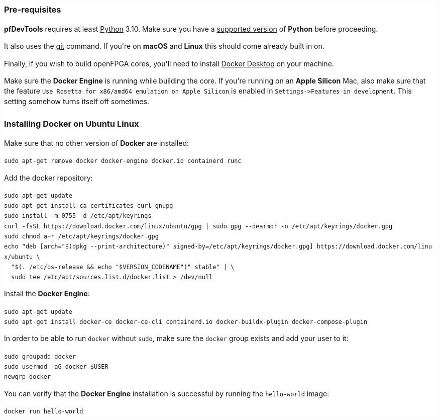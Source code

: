 ### Pre-requisites

**pfDevTools** requires at least [Python](https://python.org) 3.10. Make sure you have a [supported version](http://didier.malenfant.net/blog/nerdy/2022/08/17/installing-python.html) of **Python** before proceeding.

It also uses the [git](https://git-scm.com) command. If you're on **macOS** and **Linux** this should come already built in on.

Finally, if you wish to build openFPGA cores, you'll need to install [Docker Desktop](https://www.docker.com/get-started/) on your machine.

Make sure the **Docker Engine** is running while building the core. If you're running on an **Apple Silicon** Mac, also make sure that the feature `Use Rosetta for x86/amd64 emulation on Apple Silicon` is enabled in `Settings->Features in development`. This setting somehow turns itself off sometimes.

### Installing Docker on Ubuntu Linux

Make sure that no other version of **Docker** are installed:
```
sudo apt-get remove docker docker-engine docker.io containerd runc
```

Add the docker repository:
```
sudo apt-get update
sudo apt-get install ca-certificates curl gnupg
sudo install -m 0755 -d /etc/apt/keyrings
curl -fsSL https://download.docker.com/linux/ubuntu/gpg | sudo gpg --dearmor -o /etc/apt/keyrings/docker.gpg
sudo chmod a+r /etc/apt/keyrings/docker.gpg
echo "deb [arch="$(dpkg --print-architecture)" signed-by=/etc/apt/keyrings/docker.gpg] https://download.docker.com/linux/ubuntu \
  "$(. /etc/os-release && echo "$VERSION_CODENAME")" stable" | \
  sudo tee /etc/apt/sources.list.d/docker.list > /dev/null
```

Install the **Docker Engine**:
```
sudo apt-get update
sudo apt-get install docker-ce docker-ce-cli containerd.io docker-buildx-plugin docker-compose-plugin
```

In order to be able to run `docker` without `sudo`, make sure the `docker` group exists and add your user to it:
```
sudo groupadd docker
sudo usermod -aG docker $USER
newgrp docker
```

You can verify that the **Docker Engine** installation is successful by running the `hello-world` image:
```
docker run hello-world
```
